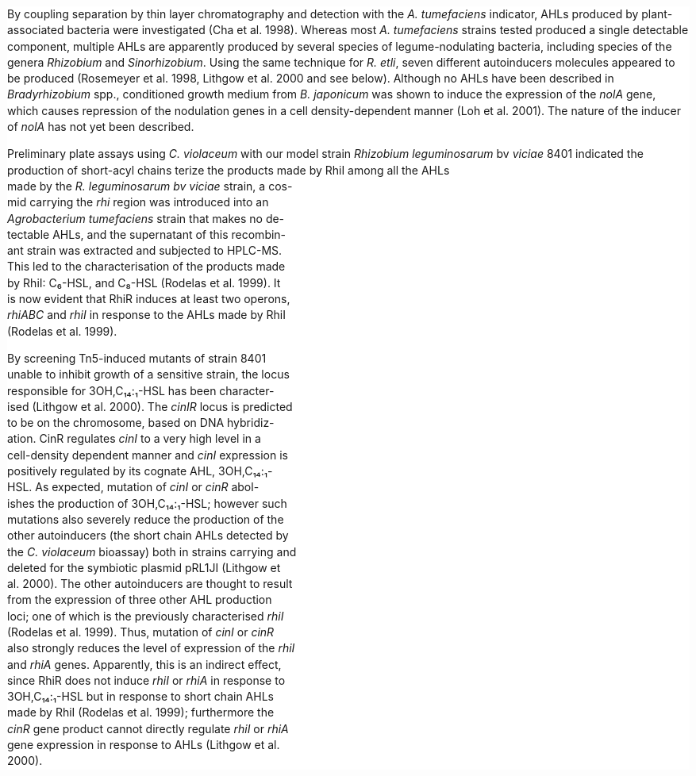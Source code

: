 By coupling separation by thin layer chromatography and detection with the *A. tumefaciens* indicator, AHLs produced by plant-associated bacteria were investigated (Cha et al. 1998). Whereas most *A. tumefaciens* strains tested produced a single detectable component, multiple AHLs are apparently produced by several species of legume-nodulating bacteria, including species of the genera *Rhizobium* and *Sinorhizobium*. Using the same technique for *R. etli*, seven different autoinducers molecules appeared to be produced (Rosemeyer et al. 1998, Lithgow et al. 2000 and see below). Although no AHLs have been described in *Bradyrhizobium* spp., conditioned growth medium from *B. japonicum* was shown to induce the expression of the *nolA* gene, which causes repression of the nodulation genes in a cell density-dependent manner (Loh et al. 2001). The nature of the inducer of *nolA* has not yet been described.

Preliminary plate assays using *C. violaceum* with our model strain *Rhizobium leguminosarum* bv *viciae* 8401 indicated the production of short-acyl chains
terize the products made by RhiI among all the AHLs  
made by the *R. leguminosarum bv viciae* strain, a cos-  
mid carrying the *rhi* region was introduced into an  
*Agrobacterium tumefaciens* strain that makes no de-  
tectable AHLs, and the supernatant of this recombin-  
ant strain was extracted and subjected to HPLC-MS.  
This led to the characterisation of the products made  
by RhiI: C₆-HSL, and C₈-HSL (Rodelas et al. 1999). It  
is now evident that RhiR induces at least two operons,  
*rhiABC* and *rhiI* in response to the AHLs made by RhiI  
(Rodelas et al. 1999).

By screening Tn5-induced mutants of strain 8401  
unable to inhibit growth of a sensitive strain, the locus  
responsible for 3OH,C₁₄:₁-HSL has been character-  
ised (Lithgow et al. 2000). The *cinIR* locus is predicted  
to be on the chromosome, based on DNA hybridiz-  
ation. CinR regulates *cinI* to a very high level in a  
cell-density dependent manner and *cinI* expression is  
positively regulated by its cognate AHL, 3OH,C₁₄:₁-  
HSL. As expected, mutation of *cinI* or *cinR* abol-  
ishes the production of 3OH,C₁₄:₁-HSL; however such  
mutations also severely reduce the production of the  
other autoinducers (the short chain AHLs detected by  
the *C. violaceum* bioassay) both in strains carrying and  
deleted for the symbiotic plasmid pRL1JI (Lithgow et  
al. 2000). The other autoinducers are thought to result  
from the expression of three other AHL production  
loci; one of which is the previously characterised *rhiI*  
(Rodelas et al. 1999). Thus, mutation of *cinI* or *cinR*  
also strongly reduces the level of expression of the *rhiI*  
and *rhiA* genes. Apparently, this is an indirect effect,  
since RhiR does not induce *rhiI* or *rhiA* in response to  
3OH,C₁₄:₁-HSL but in response to short chain AHLs  
made by RhiI (Rodelas et al. 1999); furthermore the  
*cinR* gene product cannot directly regulate *rhiI* or *rhiA*  
gene expression in response to AHLs (Lithgow et al.  
2000).
